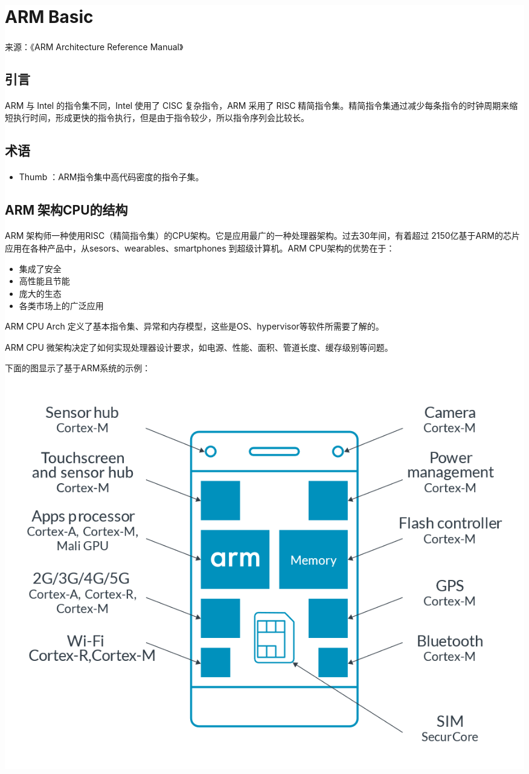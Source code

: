 # ARM Basic

来源：《ARM Architecture Reference Manual》

## 引言
ARM 与 Intel 的指令集不同，Intel 使用了 CISC 复杂指令，ARM 采用了 RISC 精简指令集。精简指令集通过减少每条指令的时钟周期来缩短执行时间，形成更快的指令执行，但是由于指令较少，所以指令序列会比较长。


## 术语
- Thumb ：ARM指令集中高代码密度的指令子集。


## ARM 架构CPU的结构

ARM 架构师一种使用RISC（精简指令集）的CPU架构。它是应用最广的一种处理器架构。过去30年间，有着超过 2150亿基于ARM的芯片应用在各种产品中，从sesors、wearables、smartphones 到超级计算机。ARM CPU架构的优势在于：
- 集成了安全
- 高性能且节能
- 庞大的生态
- 各类市场上的广泛应用

ARM CPU Arch 定义了基本指令集、异常和内存模型，这些是OS、hypervisor等软件所需要了解的。

ARM CPU 微架构决定了如何实现处理器设计要求，如电源、性能、面积、管道长度、缓存级别等问题。

下面的图显示了基于ARM系统的示例：

<img src="images/arm-arch/01_About_the_Arm_Architecture_diagram.png">
